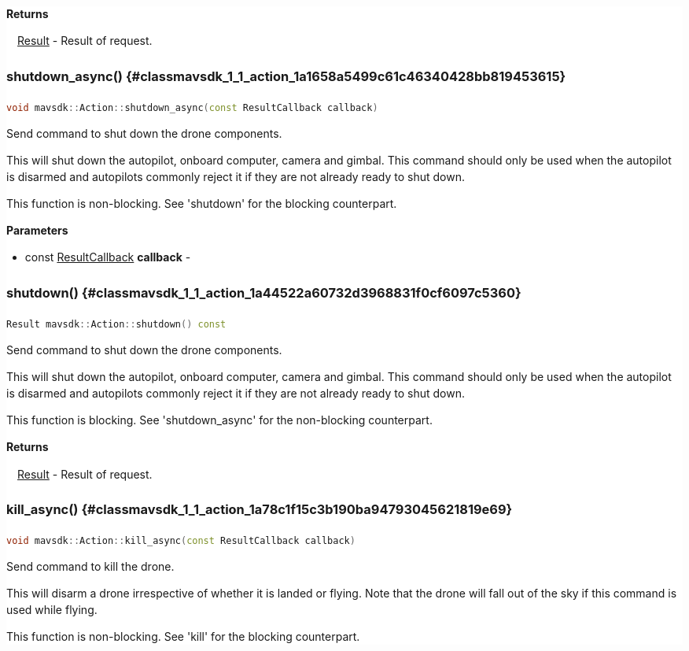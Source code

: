 **Returns**

&emsp;[Result](classmavsdk_1_1_action.md#classmavsdk_1_1_action_1adc2e13257ef13de0e7610cf879a0ec51) - Result of request.

### shutdown_async() {#classmavsdk_1_1_action_1a1658a5499c61c46340428bb819453615}
```cpp
void mavsdk::Action::shutdown_async(const ResultCallback callback)
```


Send command to shut down the drone components.

This will shut down the autopilot, onboard computer, camera and gimbal. This command should only be used when the autopilot is disarmed and autopilots commonly reject it if they are not already ready to shut down.


This function is non-blocking. See 'shutdown' for the blocking counterpart.

**Parameters**

* const [ResultCallback](classmavsdk_1_1_action.md#classmavsdk_1_1_action_1a70a7b6e742d0c86728dc2e1827dacccd) **callback** - 

### shutdown() {#classmavsdk_1_1_action_1a44522a60732d3968831f0cf6097c5360}
```cpp
Result mavsdk::Action::shutdown() const
```


Send command to shut down the drone components.

This will shut down the autopilot, onboard computer, camera and gimbal. This command should only be used when the autopilot is disarmed and autopilots commonly reject it if they are not already ready to shut down.


This function is blocking. See 'shutdown_async' for the non-blocking counterpart.

**Returns**

&emsp;[Result](classmavsdk_1_1_action.md#classmavsdk_1_1_action_1adc2e13257ef13de0e7610cf879a0ec51) - Result of request.

### kill_async() {#classmavsdk_1_1_action_1a78c1f15c3b190ba94793045621819e69}
```cpp
void mavsdk::Action::kill_async(const ResultCallback callback)
```


Send command to kill the drone.

This will disarm a drone irrespective of whether it is landed or flying. Note that the drone will fall out of the sky if this command is used while flying.


This function is non-blocking. See 'kill' for the blocking counterpart.
